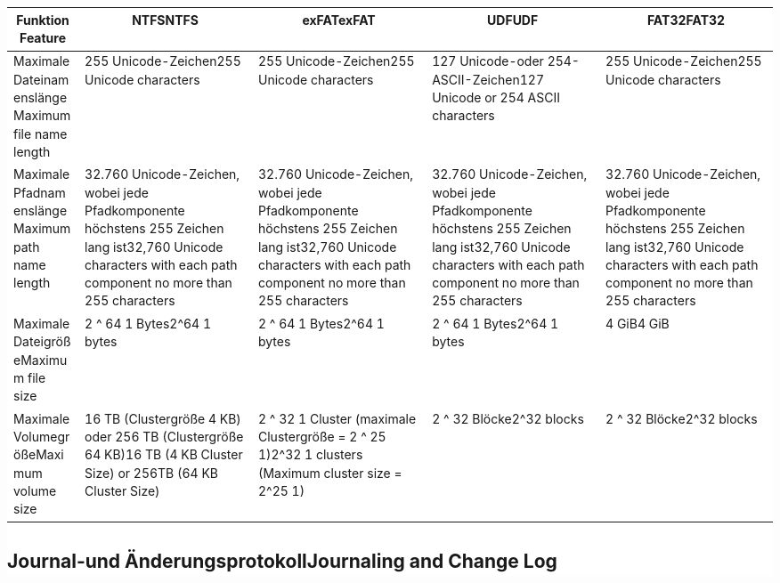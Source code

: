 | <span data-ttu-id="ab13b-192">Funktion</span><span class="sxs-lookup"><span data-stu-id="ab13b-192">Feature</span></span>                             | <span data-ttu-id="ab13b-193">NTFS</span><span class="sxs-lookup"><span data-stu-id="ab13b-193">NTFS</span></span>                                                                                      | <span data-ttu-id="ab13b-194">exFAT</span><span class="sxs-lookup"><span data-stu-id="ab13b-194">exFAT</span></span>                                                                                     | <span data-ttu-id="ab13b-195">UDF</span><span class="sxs-lookup"><span data-stu-id="ab13b-195">UDF</span></span>                                                                                       | <span data-ttu-id="ab13b-196">FAT32</span><span class="sxs-lookup"><span data-stu-id="ab13b-196">FAT32</span></span>                                                                                     |
|-------------------------------------|-------------------------------------------------------------------------------------------|-------------------------------------------------------------------------------------------|-------------------------------------------------------------------------------------------|-------------------------------------------------------------------------------------------|
| <span data-ttu-id="ab13b-197">Maximale Dateinamenslänge</span><span class="sxs-lookup"><span data-stu-id="ab13b-197">Maximum file name length</span></span><br/> | <span data-ttu-id="ab13b-198">255 Unicode-Zeichen</span><span class="sxs-lookup"><span data-stu-id="ab13b-198">255 Unicode characters</span></span><br/>                                                         | <span data-ttu-id="ab13b-199">255 Unicode-Zeichen</span><span class="sxs-lookup"><span data-stu-id="ab13b-199">255 Unicode characters</span></span><br/>                                                         | <span data-ttu-id="ab13b-200">127 Unicode-oder 254-ASCII-Zeichen</span><span class="sxs-lookup"><span data-stu-id="ab13b-200">127 Unicode or 254 ASCII characters</span></span><br/>                                            | <span data-ttu-id="ab13b-201">255 Unicode-Zeichen</span><span class="sxs-lookup"><span data-stu-id="ab13b-201">255 Unicode characters</span></span><br/>                                                         |
| <span data-ttu-id="ab13b-202">Maximale Pfadnamenslänge</span><span class="sxs-lookup"><span data-stu-id="ab13b-202">Maximum path name length</span></span><br/> | <span data-ttu-id="ab13b-203">32.760 Unicode-Zeichen, wobei jede Pfadkomponente höchstens 255 Zeichen lang ist</span><span class="sxs-lookup"><span data-stu-id="ab13b-203">32,760 Unicode characters with each path component no more than 255 characters</span></span><br/> | <span data-ttu-id="ab13b-204">32.760 Unicode-Zeichen, wobei jede Pfadkomponente höchstens 255 Zeichen lang ist</span><span class="sxs-lookup"><span data-stu-id="ab13b-204">32,760 Unicode characters with each path component no more than 255 characters</span></span><br/> | <span data-ttu-id="ab13b-205">32.760 Unicode-Zeichen, wobei jede Pfadkomponente höchstens 255 Zeichen lang ist</span><span class="sxs-lookup"><span data-stu-id="ab13b-205">32,760 Unicode characters with each path component no more than 255 characters</span></span><br/> | <span data-ttu-id="ab13b-206">32.760 Unicode-Zeichen, wobei jede Pfadkomponente höchstens 255 Zeichen lang ist</span><span class="sxs-lookup"><span data-stu-id="ab13b-206">32,760 Unicode characters with each path component no more than 255 characters</span></span><br/> |
| <span data-ttu-id="ab13b-207">Maximale Dateigröße</span><span class="sxs-lookup"><span data-stu-id="ab13b-207">Maximum file size</span></span><br/>        | <span data-ttu-id="ab13b-208">2 ^ 64 1 Bytes</span><span class="sxs-lookup"><span data-stu-id="ab13b-208">2^64 1 bytes</span></span><br/>                                                                   | <span data-ttu-id="ab13b-209">2 ^ 64 1 Bytes</span><span class="sxs-lookup"><span data-stu-id="ab13b-209">2^64 1 bytes</span></span><br/>                                                                   | <span data-ttu-id="ab13b-210">2 ^ 64 1 Bytes</span><span class="sxs-lookup"><span data-stu-id="ab13b-210">2^64 1 bytes</span></span><br/>                                                                   | <span data-ttu-id="ab13b-211">4 GiB</span><span class="sxs-lookup"><span data-stu-id="ab13b-211">4 GiB</span></span><br/>                                                                          |
| <span data-ttu-id="ab13b-212">Maximale Volumegröße</span><span class="sxs-lookup"><span data-stu-id="ab13b-212">Maximum volume size</span></span><br/>      | <span data-ttu-id="ab13b-213">16 TB (Clustergröße 4 KB) oder 256 TB (Clustergröße 64 KB)</span><span class="sxs-lookup"><span data-stu-id="ab13b-213">16 TB (4 KB Cluster Size) or 256TB (64 KB Cluster Size)</span></span><br/>                        | <span data-ttu-id="ab13b-214">2 ^ 32 1 Cluster (maximale Clustergröße = 2 ^ 25 1)</span><span class="sxs-lookup"><span data-stu-id="ab13b-214">2^32 1 clusters (Maximum cluster size = 2^25  1)</span></span><br/>                               | <span data-ttu-id="ab13b-215">2 ^ 32 Blöcke</span><span class="sxs-lookup"><span data-stu-id="ab13b-215">2^32 blocks</span></span><br/>                                                                    | <span data-ttu-id="ab13b-216">2 ^ 32 Blöcke</span><span class="sxs-lookup"><span data-stu-id="ab13b-216">2^32 blocks</span></span><br/>                                                                    |



 

## <a name="journaling-and-change-log"></a><span data-ttu-id="ab13b-217">Journal-und Änderungsprotokoll</span><span class="sxs-lookup"><span data-stu-id="ab13b-217">Journaling and Change Log</span></span>


